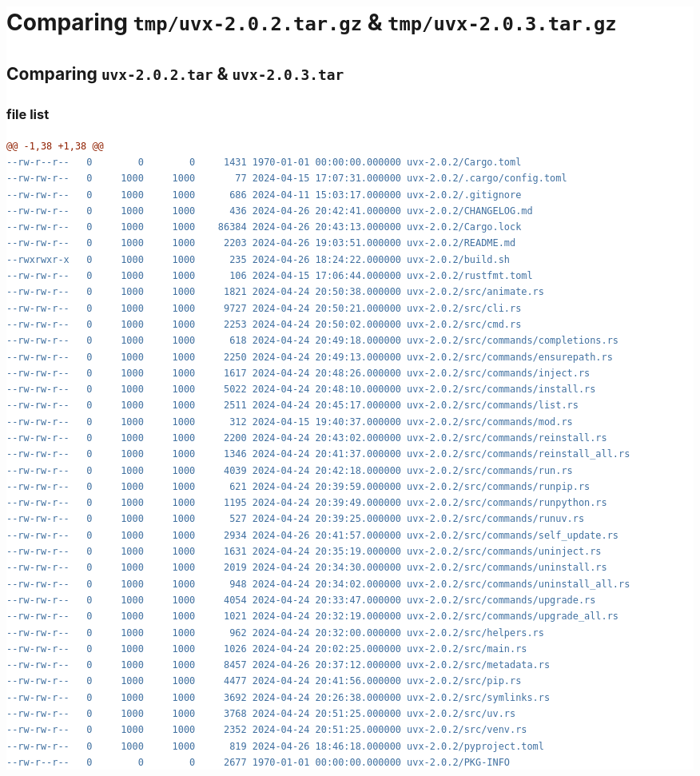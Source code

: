 # Comparing `tmp/uvx-2.0.2.tar.gz` & `tmp/uvx-2.0.3.tar.gz`

## Comparing `uvx-2.0.2.tar` & `uvx-2.0.3.tar`

### file list

```diff
@@ -1,38 +1,38 @@
--rw-r--r--   0        0        0     1431 1970-01-01 00:00:00.000000 uvx-2.0.2/Cargo.toml
--rw-rw-r--   0     1000     1000       77 2024-04-15 17:07:31.000000 uvx-2.0.2/.cargo/config.toml
--rw-rw-r--   0     1000     1000      686 2024-04-11 15:03:17.000000 uvx-2.0.2/.gitignore
--rw-rw-r--   0     1000     1000      436 2024-04-26 20:42:41.000000 uvx-2.0.2/CHANGELOG.md
--rw-rw-r--   0     1000     1000    86384 2024-04-26 20:43:13.000000 uvx-2.0.2/Cargo.lock
--rw-rw-r--   0     1000     1000     2203 2024-04-26 19:03:51.000000 uvx-2.0.2/README.md
--rwxrwxr-x   0     1000     1000      235 2024-04-26 18:24:22.000000 uvx-2.0.2/build.sh
--rw-rw-r--   0     1000     1000      106 2024-04-15 17:06:44.000000 uvx-2.0.2/rustfmt.toml
--rw-rw-r--   0     1000     1000     1821 2024-04-24 20:50:38.000000 uvx-2.0.2/src/animate.rs
--rw-rw-r--   0     1000     1000     9727 2024-04-24 20:50:21.000000 uvx-2.0.2/src/cli.rs
--rw-rw-r--   0     1000     1000     2253 2024-04-24 20:50:02.000000 uvx-2.0.2/src/cmd.rs
--rw-rw-r--   0     1000     1000      618 2024-04-24 20:49:18.000000 uvx-2.0.2/src/commands/completions.rs
--rw-rw-r--   0     1000     1000     2250 2024-04-24 20:49:13.000000 uvx-2.0.2/src/commands/ensurepath.rs
--rw-rw-r--   0     1000     1000     1617 2024-04-24 20:48:26.000000 uvx-2.0.2/src/commands/inject.rs
--rw-rw-r--   0     1000     1000     5022 2024-04-24 20:48:10.000000 uvx-2.0.2/src/commands/install.rs
--rw-rw-r--   0     1000     1000     2511 2024-04-24 20:45:17.000000 uvx-2.0.2/src/commands/list.rs
--rw-rw-r--   0     1000     1000      312 2024-04-15 19:40:37.000000 uvx-2.0.2/src/commands/mod.rs
--rw-rw-r--   0     1000     1000     2200 2024-04-24 20:43:02.000000 uvx-2.0.2/src/commands/reinstall.rs
--rw-rw-r--   0     1000     1000     1346 2024-04-24 20:41:37.000000 uvx-2.0.2/src/commands/reinstall_all.rs
--rw-rw-r--   0     1000     1000     4039 2024-04-24 20:42:18.000000 uvx-2.0.2/src/commands/run.rs
--rw-rw-r--   0     1000     1000      621 2024-04-24 20:39:59.000000 uvx-2.0.2/src/commands/runpip.rs
--rw-rw-r--   0     1000     1000     1195 2024-04-24 20:39:49.000000 uvx-2.0.2/src/commands/runpython.rs
--rw-rw-r--   0     1000     1000      527 2024-04-24 20:39:25.000000 uvx-2.0.2/src/commands/runuv.rs
--rw-rw-r--   0     1000     1000     2934 2024-04-26 20:41:57.000000 uvx-2.0.2/src/commands/self_update.rs
--rw-rw-r--   0     1000     1000     1631 2024-04-24 20:35:19.000000 uvx-2.0.2/src/commands/uninject.rs
--rw-rw-r--   0     1000     1000     2019 2024-04-24 20:34:30.000000 uvx-2.0.2/src/commands/uninstall.rs
--rw-rw-r--   0     1000     1000      948 2024-04-24 20:34:02.000000 uvx-2.0.2/src/commands/uninstall_all.rs
--rw-rw-r--   0     1000     1000     4054 2024-04-24 20:33:47.000000 uvx-2.0.2/src/commands/upgrade.rs
--rw-rw-r--   0     1000     1000     1021 2024-04-24 20:32:19.000000 uvx-2.0.2/src/commands/upgrade_all.rs
--rw-rw-r--   0     1000     1000      962 2024-04-24 20:32:00.000000 uvx-2.0.2/src/helpers.rs
--rw-rw-r--   0     1000     1000     1026 2024-04-24 20:02:25.000000 uvx-2.0.2/src/main.rs
--rw-rw-r--   0     1000     1000     8457 2024-04-26 20:37:12.000000 uvx-2.0.2/src/metadata.rs
--rw-rw-r--   0     1000     1000     4477 2024-04-24 20:41:56.000000 uvx-2.0.2/src/pip.rs
--rw-rw-r--   0     1000     1000     3692 2024-04-24 20:26:38.000000 uvx-2.0.2/src/symlinks.rs
--rw-rw-r--   0     1000     1000     3768 2024-04-24 20:51:25.000000 uvx-2.0.2/src/uv.rs
--rw-rw-r--   0     1000     1000     2352 2024-04-24 20:51:25.000000 uvx-2.0.2/src/venv.rs
--rw-rw-r--   0     1000     1000      819 2024-04-26 18:46:18.000000 uvx-2.0.2/pyproject.toml
--rw-r--r--   0        0        0     2677 1970-01-01 00:00:00.000000 uvx-2.0.2/PKG-INFO
```